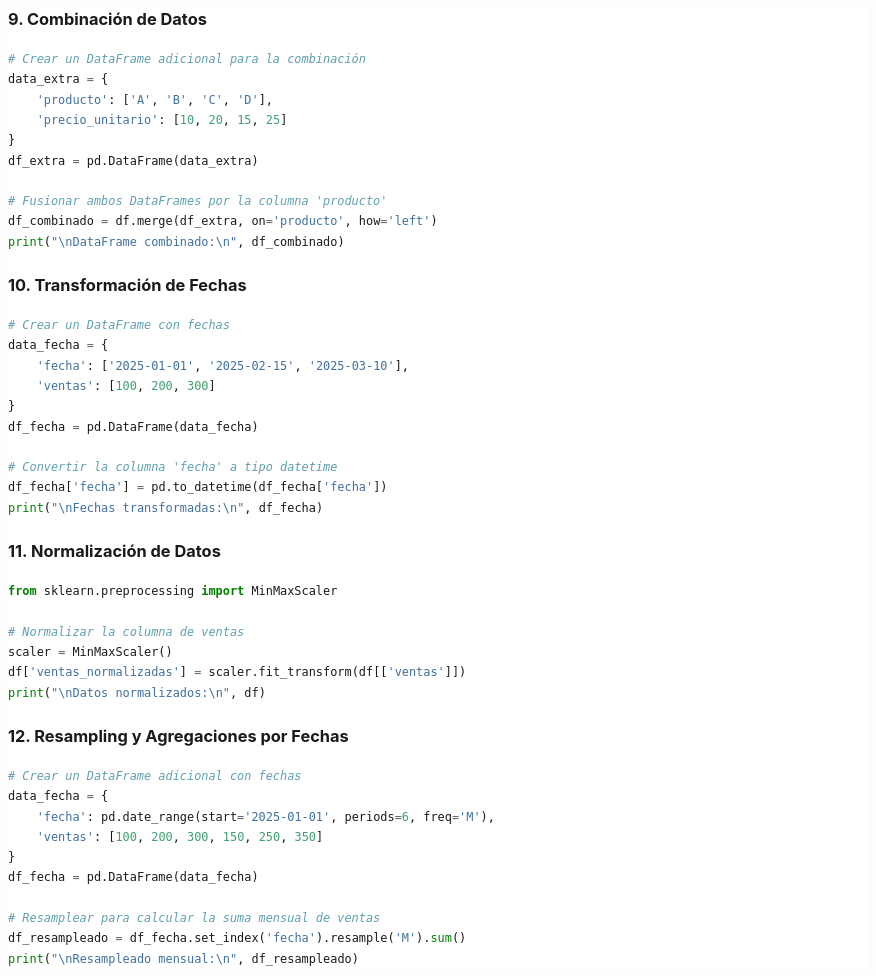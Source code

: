 ### **9. Combinación de Datos**
```python
# Crear un DataFrame adicional para la combinación
data_extra = {
    'producto': ['A', 'B', 'C', 'D'],
    'precio_unitario': [10, 20, 15, 25]
}
df_extra = pd.DataFrame(data_extra)

# Fusionar ambos DataFrames por la columna 'producto'
df_combinado = df.merge(df_extra, on='producto', how='left')
print("\nDataFrame combinado:\n", df_combinado)
```

### **10. Transformación de Fechas**
```python
# Crear un DataFrame con fechas
data_fecha = {
    'fecha': ['2025-01-01', '2025-02-15', '2025-03-10'],
    'ventas': [100, 200, 300]
}
df_fecha = pd.DataFrame(data_fecha)

# Convertir la columna 'fecha' a tipo datetime
df_fecha['fecha'] = pd.to_datetime(df_fecha['fecha'])
print("\nFechas transformadas:\n", df_fecha)
```

### **11. Normalización de Datos**
```python
from sklearn.preprocessing import MinMaxScaler

# Normalizar la columna de ventas
scaler = MinMaxScaler()
df['ventas_normalizadas'] = scaler.fit_transform(df[['ventas']])
print("\nDatos normalizados:\n", df)
```

### **12. Resampling y Agregaciones por Fechas**
```python
# Crear un DataFrame adicional con fechas
data_fecha = {
    'fecha': pd.date_range(start='2025-01-01', periods=6, freq='M'),
    'ventas': [100, 200, 300, 150, 250, 350]
}
df_fecha = pd.DataFrame(data_fecha)

# Resamplear para calcular la suma mensual de ventas
df_resampleado = df_fecha.set_index('fecha').resample('M').sum()
print("\nResampleado mensual:\n", df_resampleado)
```

